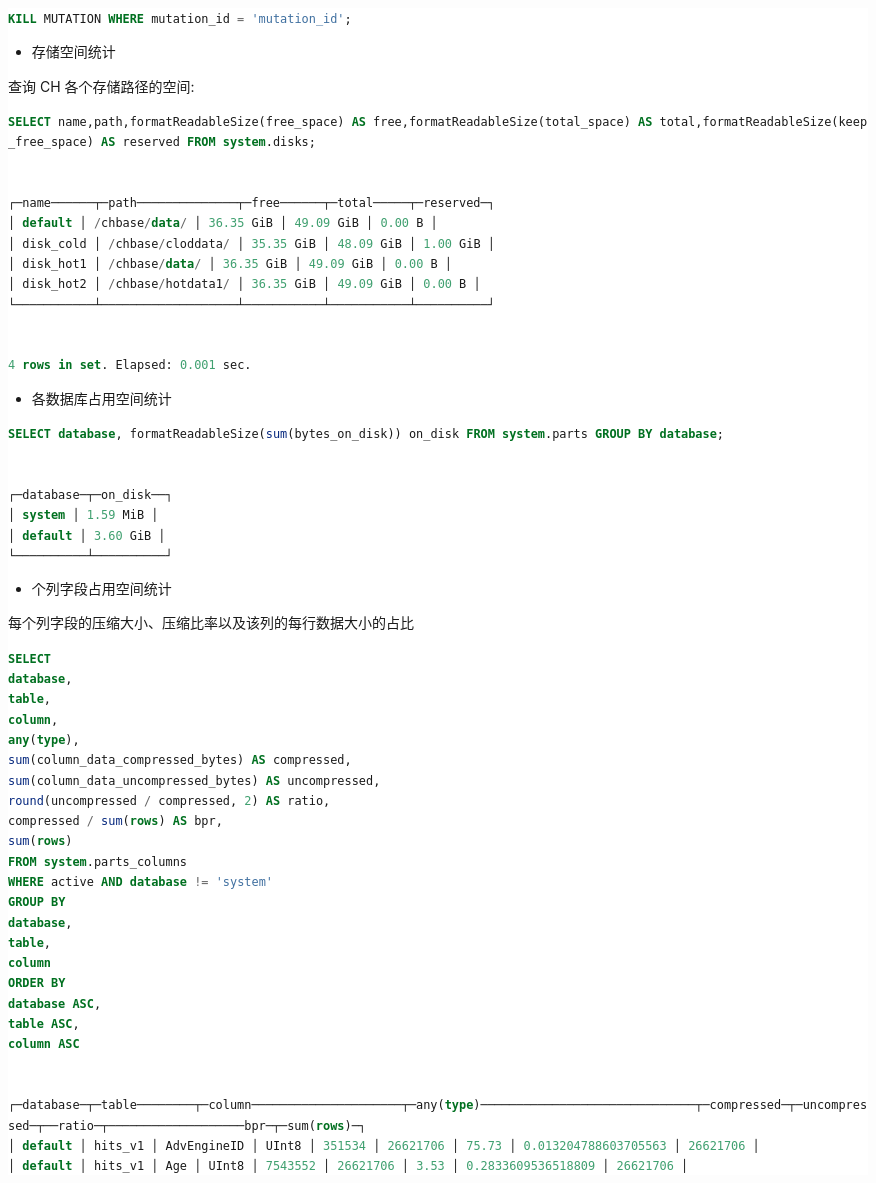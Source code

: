 ```sql
KILL MUTATION WHERE mutation_id = 'mutation_id';
```

* 存储空间统计

查询 CH 各个存储路径的空间:

```sql
SELECT name,path,formatReadableSize(free_space) AS free,formatReadableSize(total_space) AS total,formatReadableSize(keep_free_space) AS reserved FROM system.disks;


┌─name──────┬─path──────────────┬─free──────┬─total─────┬─reserved─┐
│ default │ /chbase/data/ │ 36.35 GiB │ 49.09 GiB │ 0.00 B │
│ disk_cold │ /chbase/cloddata/ │ 35.35 GiB │ 48.09 GiB │ 1.00 GiB │
│ disk_hot1 │ /chbase/data/ │ 36.35 GiB │ 49.09 GiB │ 0.00 B │
│ disk_hot2 │ /chbase/hotdata1/ │ 36.35 GiB │ 49.09 GiB │ 0.00 B │
└───────────┴───────────────────┴───────────┴───────────┴──────────┘


4 rows in set. Elapsed: 0.001 sec.
```

* 各数据库占用空间统计

```sql
SELECT database, formatReadableSize(sum(bytes_on_disk)) on_disk FROM system.parts GROUP BY database;


┌─database─┬─on_disk──┐
│ system │ 1.59 MiB │
│ default │ 3.60 GiB │
└──────────┴──────────┘
```

* 个列字段占用空间统计

每个列字段的压缩大小、压缩比率以及该列的每行数据大小的占比

```sql
SELECT
database,
table,
column,
any(type),
sum(column_data_compressed_bytes) AS compressed,
sum(column_data_uncompressed_bytes) AS uncompressed,
round(uncompressed / compressed, 2) AS ratio,
compressed / sum(rows) AS bpr,
sum(rows)
FROM system.parts_columns
WHERE active AND database != 'system'
GROUP BY
database,
table,
column
ORDER BY
database ASC,
table ASC,
column ASC


┌─database─┬─table────────┬─column─────────────────────┬─any(type)──────────────────────────────┬─compressed─┬─uncompressed─┬──ratio─┬───────────────────bpr─┬─sum(rows)─┐
│ default │ hits_v1 │ AdvEngineID │ UInt8 │ 351534 │ 26621706 │ 75.73 │ 0.013204788603705563 │ 26621706 │
│ default │ hits_v1 │ Age │ UInt8 │ 7543552 │ 26621706 │ 3.53 │ 0.2833609536518809 │ 26621706 │
```